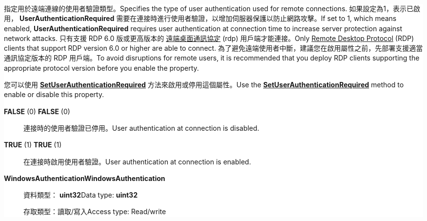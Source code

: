 <span data-ttu-id="bc31f-281">指定用於遠端連線的使用者驗證類型。</span><span class="sxs-lookup"><span data-stu-id="bc31f-281">Specifies the type of user authentication used for remote connections.</span></span> <span data-ttu-id="bc31f-282">如果設定為1，表示已啟用， **UserAuthenticationRequired** 需要在連接時進行使用者驗證，以增加伺服器保護以防止網路攻擊。</span><span class="sxs-lookup"><span data-stu-id="bc31f-282">If set to 1, which means enabled, **UserAuthenticationRequired** requires user authentication at connection time to increase server protection against network attacks.</span></span> <span data-ttu-id="bc31f-283">只有支援 RDP 6.0 版或更高版本的 [遠端桌面通訊協定](remote-desktop-protocol.md) (rdp) 用戶端才能連接。</span><span class="sxs-lookup"><span data-stu-id="bc31f-283">Only [Remote Desktop Protocol](remote-desktop-protocol.md) (RDP) clients that support RDP version 6.0 or higher are able to connect.</span></span> <span data-ttu-id="bc31f-284">為了避免遠端使用者中斷，建議您在啟用屬性之前，先部署支援適當通訊協定版本的 RDP 用戶端。</span><span class="sxs-lookup"><span data-stu-id="bc31f-284">To avoid disruptions for remote users, it is recommended that you deploy RDP clients supporting the appropriate protocol version before you enable the property.</span></span>

<span data-ttu-id="bc31f-285">您可以使用 [**SetUserAuthenticationRequired**](setuserauthenticationrequired-win32-tsgeneralsetting.md) 方法來啟用或停用這個屬性。</span><span class="sxs-lookup"><span data-stu-id="bc31f-285">Use the [**SetUserAuthenticationRequired**](setuserauthenticationrequired-win32-tsgeneralsetting.md) method to enable or disable this property.</span></span>

<dt>

<span id="FALSE"></span><span id="false"></span>

<span data-ttu-id="bc31f-286"><span id="FALSE"></span><span id="false"></span>**FALSE** (0) </span><span class="sxs-lookup"><span data-stu-id="bc31f-286"><span id="FALSE"></span><span id="false"></span>**FALSE** (0)</span></span>


</dt> <dd>

<span data-ttu-id="bc31f-287">連接時的使用者驗證已停用。</span><span class="sxs-lookup"><span data-stu-id="bc31f-287">User authentication at connection is disabled.</span></span>

</dd> <dt>

<span id="TRUE"></span><span id="true"></span>

<span data-ttu-id="bc31f-288"><span id="TRUE"></span><span id="true"></span>**TRUE** (1) </span><span class="sxs-lookup"><span data-stu-id="bc31f-288"><span id="TRUE"></span><span id="true"></span>**TRUE** (1)</span></span>


</dt> <dd>

<span data-ttu-id="bc31f-289">在連接時啟用使用者驗證。</span><span class="sxs-lookup"><span data-stu-id="bc31f-289">User authentication at connection is enabled.</span></span>

</dd> </dl>

</dd> <dt>

<span data-ttu-id="bc31f-290">**WindowsAuthentication**</span><span class="sxs-lookup"><span data-stu-id="bc31f-290">**WindowsAuthentication**</span></span>
</dt> <dd> <dl> <dt>

<span data-ttu-id="bc31f-291">資料類型： **uint32**</span><span class="sxs-lookup"><span data-stu-id="bc31f-291">Data type: **uint32**</span></span>
</dt> <dt>

<span data-ttu-id="bc31f-292">存取類型：讀取/寫入</span><span class="sxs-lookup"><span data-stu-id="bc31f-292">Access type: Read/write</span></span>
</dt> </dl>
